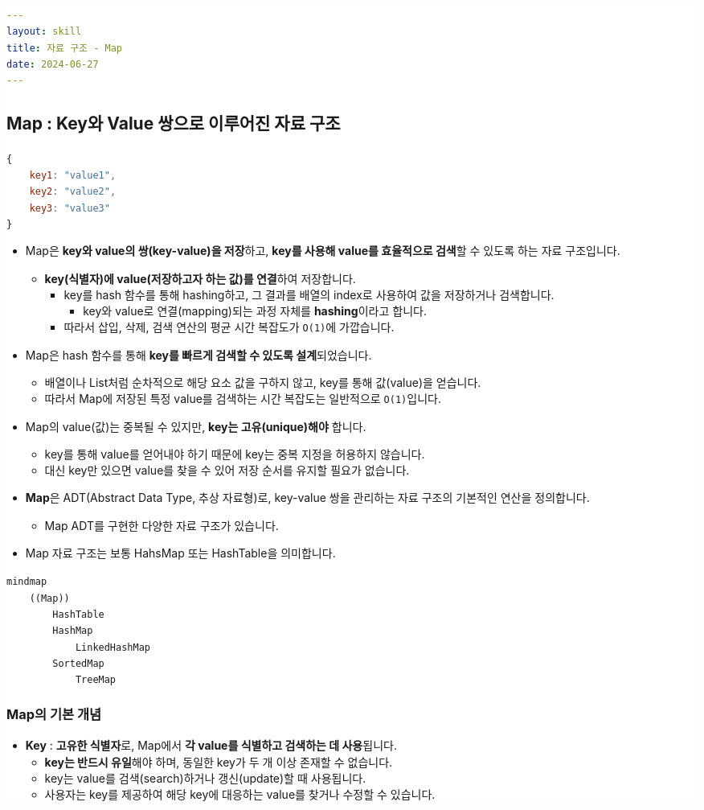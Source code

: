 ```yaml
---
layout: skill
title: 자료 구조 - Map
date: 2024-06-27
---
```



## Map : Key와 Value 쌍으로 이루어진 자료 구조

```js
{
    key1: "value1",
    key2: "value2",
    key3: "value3"
}
```

- Map은 **key와 value의 쌍(key-value)을 저장**하고, **key를 사용해 value를 효율적으로 검색**할 수 있도록 하는 자료 구조입니다.
    - **key(식별자)에 value(저장하고자 하는 값)를 연결**하여 저장합니다.
        - key를 hash 함수를 통해 hashing하고, 그 결과를 배열의 index로 사용하여 값을 저장하거나 검색합니다.
            - key와 value로 연결(mapping)되는 과정 자체를 **hashing**이라고 합니다.
        - 따라서 삽입, 삭제, 검색 연산의 평균 시간 복잡도가 `O(1)`에 가깝습니다.

- Map은 hash 함수를 통해 **key를 빠르게 검색할 수 있도록 설계**되었습니다.
    - 배열이나 List처럼 순차적으로 해당 요소 값을 구하지 않고, key를 통해 값(value)을 얻습니다.
    - 따라서 Map에 저장된 특정 value를 검색하는 시간 복잡도는 일반적으로 `O(1)`입니다.

- Map의 value(값)는 중복될 수 있지만, **key는 고유(unique)해야** 합니다.
    - key를 통해 value를 얻어내야 하기 때문에 key는 중복 지정을 허용하지 않습니다.
    - 대신 key만 있으면 value를 찾을 수 있어 저장 순서를 유지할 필요가 없습니다.

- **Map**은 ADT(Abstract Data Type, 추상 자료형)로, key-value 쌍을 관리하는 자료 구조의 기본적인 연산을 정의합니다.
    - Map ADT를 구현한 다양한 자료 구조가 있습니다.

- Map 자료 구조는 보통 HahsMap 또는 HashTable을 의미합니다.

```mermaid
mindmap
    ((Map))
        HashTable
        HashMap
            LinkedHashMap
        SortedMap
            TreeMap
```


### Map의 기본 개념

- **Key** : **고유한 식별자**로, Map에서 **각 value를 식별하고 검색하는 데 사용**됩니다.
    - **key는 반드시 유일**해야 하며, 동일한 key가 두 개 이상 존재할 수 없습니다.
    - key는 value를 검색(search)하거나 갱신(update)할 때 사용됩니다.
    - 사용자는 key를 제공하여 해당 key에 대응하는 value를 찾거나 수정할 수 있습니다.
